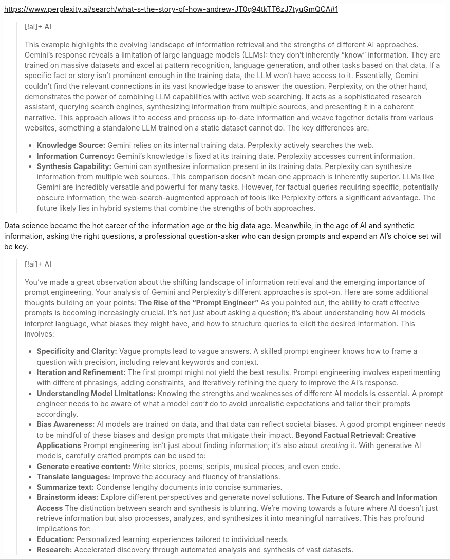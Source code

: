 https://www.perplexity.ai/search/what-s-the-story-of-how-andrew-JT0q94tkTT6zJ7tyuGmQCA#1

> [!ai]+ AI
>
> This example highlights the evolving landscape of information retrieval and the strengths of different AI approaches. Gemini’s response reveals a limitation of large language models (LLMs): they don’t inherently “know” information. They are trained on massive datasets and excel at pattern recognition, language generation, and other tasks based on that data. If a specific fact or story isn’t prominent enough in the training data, the LLM won’t have access to it. Essentially, Gemini couldn’t find the relevant connections in its vast knowledge base to answer the question.
> Perplexity, on the other hand, demonstrates the power of combining LLM capabilities with active web searching. It acts as a sophisticated research assistant, querying search engines, synthesizing information from multiple sources, and presenting it in a coherent narrative. This approach allows it to access and process up-to-date information and weave together details from various websites, something a standalone LLM trained on a static dataset cannot do.
> The key differences are:
> - **Knowledge Source:** Gemini relies on its internal training data. Perplexity actively searches the web.
> - **Information Currency:** Gemini’s knowledge is fixed at its training date. Perplexity accesses current information.
> - **Synthesis Capability:** Gemini can synthesize information present in its training data. Perplexity can synthesize information from multiple web sources.
> This comparison doesn’t mean one approach is inherently superior. LLMs like Gemini are incredibly versatile and powerful for many tasks. However, for factual queries requiring specific, potentially obscure information, the web-search-augmented approach of tools like Perplexity offers a significant advantage. The future likely lies in hybrid systems that combine the strengths of both approaches.

Data science became the hot career of the information age or the big data age. Meanwhile, in the age of AI and synthetic information, asking the right questions, a professional question-asker who can design prompts and expand an AI’s choice set will be key.

> [!ai]+ AI
>
> You’ve made a great observation about the shifting landscape of information retrieval and the emerging importance of prompt engineering. Your analysis of Gemini and Perplexity’s different approaches is spot-on. Here are some additional thoughts building on your points:
> **The Rise of the “Prompt Engineer”**
> As you pointed out, the ability to craft effective prompts is becoming increasingly crucial. It’s not just about asking a question; it’s about understanding how AI models interpret language, what biases they might have, and how to structure queries to elicit the desired information. This involves:
> - **Specificity and Clarity:** Vague prompts lead to vague answers. A skilled prompt engineer knows how to frame a question with precision, including relevant keywords and context.
> - **Iteration and Refinement:** The first prompt might not yield the best results. Prompt engineering involves experimenting with different phrasings, adding constraints, and iteratively refining the query to improve the AI’s response.
> - **Understanding Model Limitations:** Knowing the strengths and weaknesses of different AI models is essential. A prompt engineer needs to be aware of what a model *can’t* do to avoid unrealistic expectations and tailor their prompts accordingly.
> - **Bias Awareness:** AI models are trained on data, and that data can reflect societal biases. A good prompt engineer needs to be mindful of these biases and design prompts that mitigate their impact.
> **Beyond Factual Retrieval: Creative Applications**
> Prompt engineering isn’t just about finding information; it’s also about *creating* it. With generative AI models, carefully crafted prompts can be used to:
> - **Generate creative content:** Write stories, poems, scripts, musical pieces, and even code.
> - **Translate languages:** Improve the accuracy and fluency of translations.
> - **Summarize text:** Condense lengthy documents into concise summaries.
> - **Brainstorm ideas:** Explore different perspectives and generate novel solutions.
> **The Future of Search and Information Access**
> The distinction between search and synthesis is blurring. We’re moving towards a future where AI doesn’t just retrieve information but also processes, analyzes, and synthesizes it into meaningful narratives. This has profound implications for:
> - **Education:** Personalized learning experiences tailored to individual needs.
> - **Research:** Accelerated discovery through automated analysis and synthesis of vast datasets.